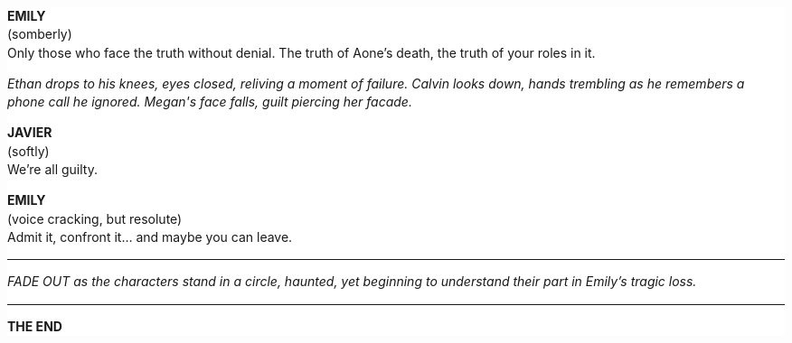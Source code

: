 **EMILY**  
(somberly)  
Only those who face the truth without denial. The truth of Aone’s death, the truth of your roles in it.

*Ethan drops to his knees, eyes closed, reliving a moment of failure. Calvin looks down, hands trembling as he remembers a phone call he ignored. Megan's face falls, guilt piercing her facade.*

**JAVIER**  
(softly)  
We’re all guilty.

**EMILY**  
(voice cracking, but resolute)  
Admit it, confront it… and maybe you can leave.

---

*FADE OUT as the characters stand in a circle, haunted, yet beginning to understand their part in Emily’s tragic loss.*

---

**THE END**
